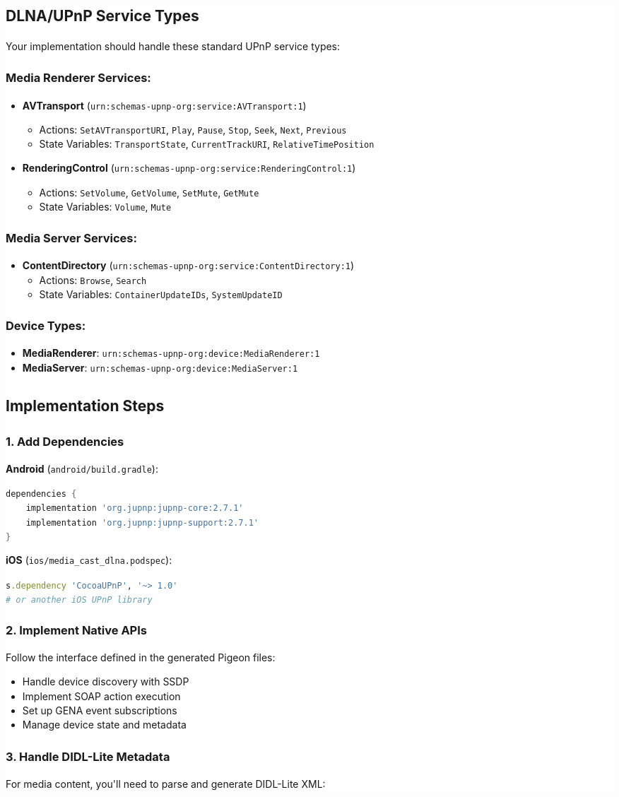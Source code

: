 ## DLNA/UPnP Service Types

Your implementation should handle these standard UPnP service types:

### Media Renderer Services:
- **AVTransport** (`urn:schemas-upnp-org:service:AVTransport:1`)
  - Actions: `SetAVTransportURI`, `Play`, `Pause`, `Stop`, `Seek`, `Next`, `Previous`
  - State Variables: `TransportState`, `CurrentTrackURI`, `RelativeTimePosition`

- **RenderingControl** (`urn:schemas-upnp-org:service:RenderingControl:1`)
  - Actions: `SetVolume`, `GetVolume`, `SetMute`, `GetMute`
  - State Variables: `Volume`, `Mute`

### Media Server Services:
- **ContentDirectory** (`urn:schemas-upnp-org:service:ContentDirectory:1`)
  - Actions: `Browse`, `Search`
  - State Variables: `ContainerUpdateIDs`, `SystemUpdateID`

### Device Types:
- **MediaRenderer**: `urn:schemas-upnp-org:device:MediaRenderer:1`
- **MediaServer**: `urn:schemas-upnp-org:device:MediaServer:1`

## Implementation Steps

### 1. Add Dependencies

**Android** (`android/build.gradle`):
```gradle
dependencies {
    implementation 'org.jupnp:jupnp-core:2.7.1'
    implementation 'org.jupnp:jupnp-support:2.7.1'
}
```

**iOS** (`ios/media_cast_dlna.podspec`):
```ruby
s.dependency 'CocoaUPnP', '~> 1.0'
# or another iOS UPnP library
```

### 2. Implement Native APIs

Follow the interface defined in the generated Pigeon files:
- Handle device discovery with SSDP
- Implement SOAP action execution
- Set up GENA event subscriptions
- Manage device state and metadata

### 3. Handle DIDL-Lite Metadata

For media content, you'll need to parse and generate DIDL-Lite XML:
